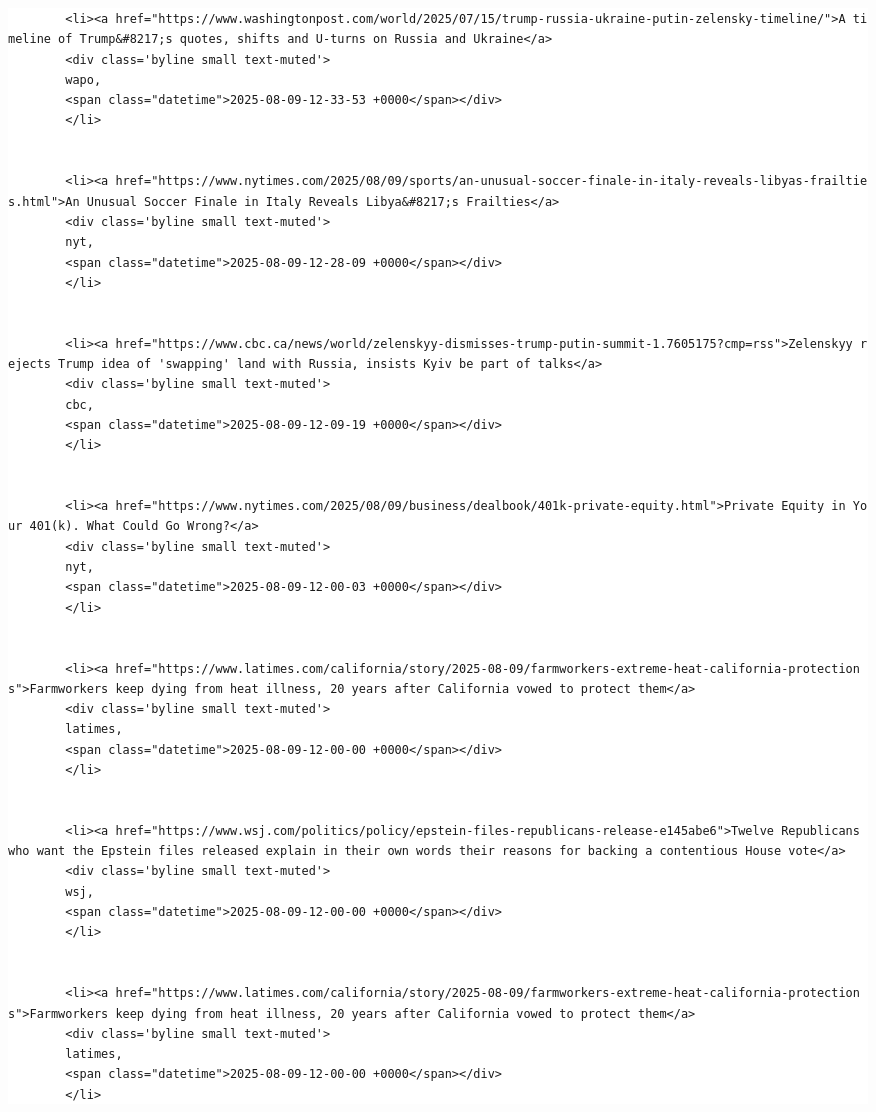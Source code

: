 
            <li><a href="https://www.washingtonpost.com/world/2025/07/15/trump-russia-ukraine-putin-zelensky-timeline/">A timeline of Trump&#8217;s quotes, shifts and U-turns on Russia and Ukraine</a>
            <div class='byline small text-muted'>
            wapo, 
            <span class="datetime">2025-08-09-12-33-53 +0000</span></div>
            </li>
        

            <li><a href="https://www.nytimes.com/2025/08/09/sports/an-unusual-soccer-finale-in-italy-reveals-libyas-frailties.html">An Unusual Soccer Finale in Italy Reveals Libya&#8217;s Frailties</a>
            <div class='byline small text-muted'>
            nyt, 
            <span class="datetime">2025-08-09-12-28-09 +0000</span></div>
            </li>
        

            <li><a href="https://www.cbc.ca/news/world/zelenskyy-dismisses-trump-putin-summit-1.7605175?cmp=rss">Zelenskyy rejects Trump idea of 'swapping' land with Russia, insists Kyiv be part of talks</a>
            <div class='byline small text-muted'>
            cbc, 
            <span class="datetime">2025-08-09-12-09-19 +0000</span></div>
            </li>
        

            <li><a href="https://www.nytimes.com/2025/08/09/business/dealbook/401k-private-equity.html">Private Equity in Your 401(k). What Could Go Wrong?</a>
            <div class='byline small text-muted'>
            nyt, 
            <span class="datetime">2025-08-09-12-00-03 +0000</span></div>
            </li>
        

            <li><a href="https://www.latimes.com/california/story/2025-08-09/farmworkers-extreme-heat-california-protections">Farmworkers keep dying from heat illness, 20 years after California vowed to protect them</a>
            <div class='byline small text-muted'>
            latimes, 
            <span class="datetime">2025-08-09-12-00-00 +0000</span></div>
            </li>
        

            <li><a href="https://www.wsj.com/politics/policy/epstein-files-republicans-release-e145abe6">Twelve Republicans who want the Epstein files released explain in their own words their reasons for backing a contentious House vote</a>
            <div class='byline small text-muted'>
            wsj, 
            <span class="datetime">2025-08-09-12-00-00 +0000</span></div>
            </li>
        

            <li><a href="https://www.latimes.com/california/story/2025-08-09/farmworkers-extreme-heat-california-protections">Farmworkers keep dying from heat illness, 20 years after California vowed to protect them</a>
            <div class='byline small text-muted'>
            latimes, 
            <span class="datetime">2025-08-09-12-00-00 +0000</span></div>
            </li>
        